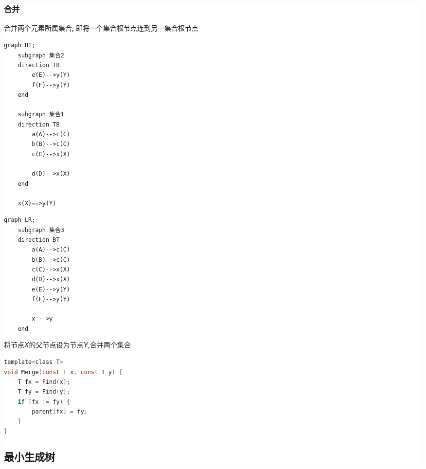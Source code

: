 ### 合并

合并两个元素所属集合, 即将一个集合根节点连到另一集合根节点

```mermaid
graph BT;
    subgraph 集合2
    direction TB
        e(E)-->y(Y)
        f(F)-->y(Y)
    end

    subgraph 集合1
    direction TB
        a(A)-->c(C)
        b(B)-->c(C)
        c(C)-->x(X)

        d(D)-->x(X)
    end

    x(X)==>y(Y)
```

```mermaid
graph LR;
    subgraph 集合3
    direction BT
        a(A)-->c(C)
        b(B)-->c(C)
        c(C)-->x(X)
        d(D)-->x(X)
        e(E)-->y(Y)
        f(F)-->y(Y)

        x -->y
    end
```

将节点$X$的父节点设为节点$Y$,合并两个集合

```c
template<class T>
void Merge(const T x, const T y) {
    T fx = Find(x);
    T fy = Find(y);
    if (fx != fy) {
        parent[fx] = fy;
    }
}
```

## 最小生成树
